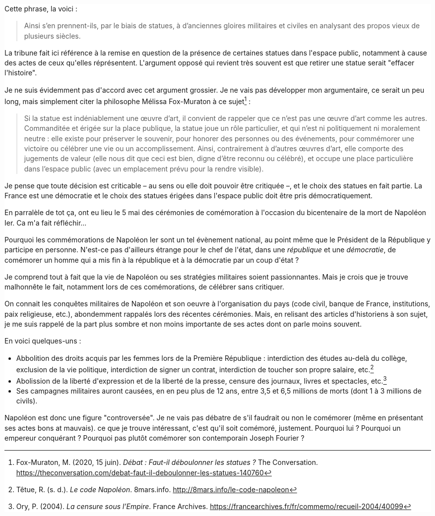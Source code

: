Cette phrase, la voici :

> Ainsi s’en prennent-ils, par le biais de statues, à d’anciennes gloires militaires et civiles en analysant des propos vieux de plusieurs siècles.

La tribune fait ici référence à la remise en question de la présence de certaines statues dans l'espace public, notamment à cause des actes de ceux qu'elles réprésentent. L'argument opposé qui revient très souvent est que retirer une statue serait "effacer l'histoire".

Je ne suis évidemment pas d'accord avec cet argument grossier. Je ne vais pas développer mon argumentaire, ce serait un peu long, mais simplement citer la philosophe Mélissa Fox-Muraton à ce sujet[^the_conversation_mfm] :

> Si la statue est indéniablement une œuvre d’art, il convient de rappeler que ce n’est pas une œuvre d’art comme les autres. Commanditée et érigée sur la place publique, la statue joue un rôle particulier, et qui n’est ni politiquement ni moralement neutre : elle existe pour préserver le souvenir, pour honorer des personnes ou des événements, pour commémorer une victoire ou célébrer une vie ou un accomplissement. Ainsi, contrairement à d’autres œuvres d’art, elle comporte des jugements de valeur (elle nous dit que ceci est bien, digne d’être reconnu ou célébré), et occupe une place particulière dans l’espace public (avec un emplacement prévu pour la rendre visible).

Je pense que toute décision est criticable – au sens ou elle doit pouvoir être critiquée –, et le choix des statues en fait partie. La France est une démocratie et le choix des statues érigées dans l'espace public doit être pris démocratiquement.

En parralèle de tot ça, ont eu lieu le 5 mai des cérémonies de comémoration à l'occasion du bicentenaire de la mort de Napoléon Ier. Ca m'a fait réfléchir...

Pourquoi les commémorations de Napoléon Ier sont un tel évènement national, au point même que le Président de la République y participe en personne. N'est-ce pas d'ailleurs étrange pour le chef de l'état, dans une *république* et une *démocratie*, de comémorer un homme qui a mis fin à la république et à la démocratie par un coup d'état ?

Je comprend tout à fait que la vie de Napoléon ou ses stratégies militaires soient passionnantes. Mais je crois que je trouve malhonnête le fait, notamment lors de ces comémorations, de célébrer sans critiquer.

On connait les conquêtes militaires de Napoléon et son oeuvre à l'organisation du pays (code civil, banque de France, institutions, paix religieuse, etc.), abondemment rappalés lors des récentes cérémonies. Mais, en relisant des articles d'historiens à son sujet, je me suis rappelé de la part plus sombre et non moins importante de ses actes dont on parle moins souvent.

En voici quelques-uns :

* Abbolition des droits acquis par les femmes lors de la Première République : interdiction des études au-delà du collège, exclusion de la vie politique, interdiction de signer un contrat, interdiction de toucher son propre salaire, etc.[^code]
* Abolission de la liberté d'expression et de la liberté de la presse, censure des journaux, livres et spectacles, etc.[^censure]
* Ses campagnes militaires auront causées, en en peu plus de 12 ans, entre 3,5 et 6,5 millions de morts (dont 1 à 3 millions de civils).

Napoléon est donc une figure "controversée". Je ne vais pas débatre de s'il faudrait ou non le comémorer (même en présentant ses actes bons at mauvais). ce que je trouve intéressant, c'est qu'il soit comémoré, justement. Pourquoi lui ? Pourquoi un empereur conquérant ? Pourquoi pas plutôt comémorer son contemporain Joseph Fourier ?


[^va_tribune]: Fabre-Bernadac, J.-P. (2021, 21 avril).  *« Pour un retour de l’honneur de nos gouvernants » : 20 généraux appellent Macron à défendre le patriotisme*. Valeurs Actuelles. <https://www.valeursactuelles.com/politique/pour-un-retour-de-lhonneur-de-nos-gouvernants-20-generaux-appellent-macron-a-defendre-le-patriotisme/>
[^the_conversation_mfm]: Fox-Muraton, M. (2020, 15 juin). *Débat : Faut-il déboulonner les statues ?* The Conversation. <https://theconversation.com/debat-faut-il-deboulonner-les-statues-140760>
[^code]: Têtue, R. (s. d.). *Le code Napoléon*. 8mars.info. <http://8mars.info/le-code-napoleon>
[^censure]: Ory, P. (2004). *La censure sous l’Empire*. France Archives. <https://francearchives.fr/fr/commemo/recueil-2004/40099>
[^fraudes]: Schneider, L. (2021, 18 mars). *Chloroquine genius Didier Raoult to save the world from COVID-19*. For Better Science. <https://forbetterscience.com/2020/03/26/chloroquine-genius-didier-raoult-to-save-the-world-from-covid-19/>